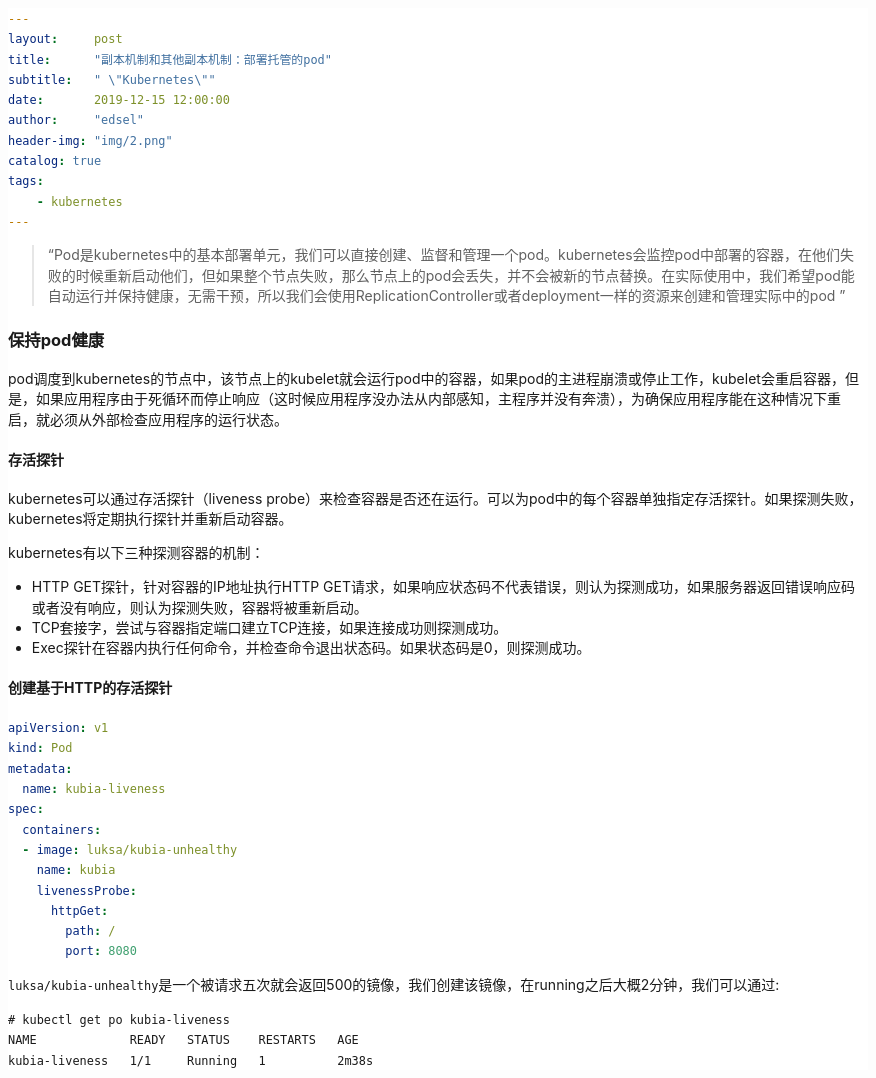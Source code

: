 ```yaml
---
layout:     post
title:      "副本机制和其他副本机制：部署托管的pod"
subtitle:   " \"Kubernetes\""
date:       2019-12-15 12:00:00
author:     "edsel"
header-img: "img/2.png"
catalog: true
tags:
    - kubernetes
---
```


> “Pod是kubernetes中的基本部署单元，我们可以直接创建、监督和管理一个pod。kubernetes会监控pod中部署的容器，在他们失败的时候重新启动他们，但如果整个节点失败，那么节点上的pod会丢失，并不会被新的节点替换。在实际使用中，我们希望pod能自动运行并保持健康，无需干预，所以我们会使用ReplicationController或者deployment一样的资源来创建和管理实际中的pod ”

### 保持pod健康

pod调度到kubernetes的节点中，该节点上的kubelet就会运行pod中的容器，如果pod的主进程崩溃或停止工作，kubelet会重启容器，但是，如果应用程序由于死循环而停止响应（这时候应用程序没办法从内部感知，主程序并没有奔溃），为确保应用程序能在这种情况下重启，就必须从外部检查应用程序的运行状态。

#### 存活探针

kubernetes可以通过存活探针（liveness probe）来检查容器是否还在运行。可以为pod中的每个容器单独指定存活探针。如果探测失败，kubernetes将定期执行探针并重新启动容器。

kubernetes有以下三种探测容器的机制：

- HTTP GET探针，针对容器的IP地址执行HTTP GET请求，如果响应状态码不代表错误，则认为探测成功，如果服务器返回错误响应码或者没有响应，则认为探测失败，容器将被重新启动。
- TCP套接字，尝试与容器指定端口建立TCP连接，如果连接成功则探测成功。
- Exec探针在容器内执行任何命令，并检查命令退出状态码。如果状态码是0，则探测成功。

#### 创建基于HTTP的存活探针

```yaml
apiVersion: v1
kind: Pod
metadata:
  name: kubia-liveness
spec:
  containers:
  - image: luksa/kubia-unhealthy
    name: kubia
    livenessProbe:
      httpGet:
        path: /
        port: 8080
```

`luksa/kubia-unhealthy`是一个被请求五次就会返回500的镜像，我们创建该镜像，在running之后大概2分钟，我们可以通过:

```shell
# kubectl get po kubia-liveness
NAME             READY   STATUS    RESTARTS   AGE
kubia-liveness   1/1     Running   1          2m38s
```
